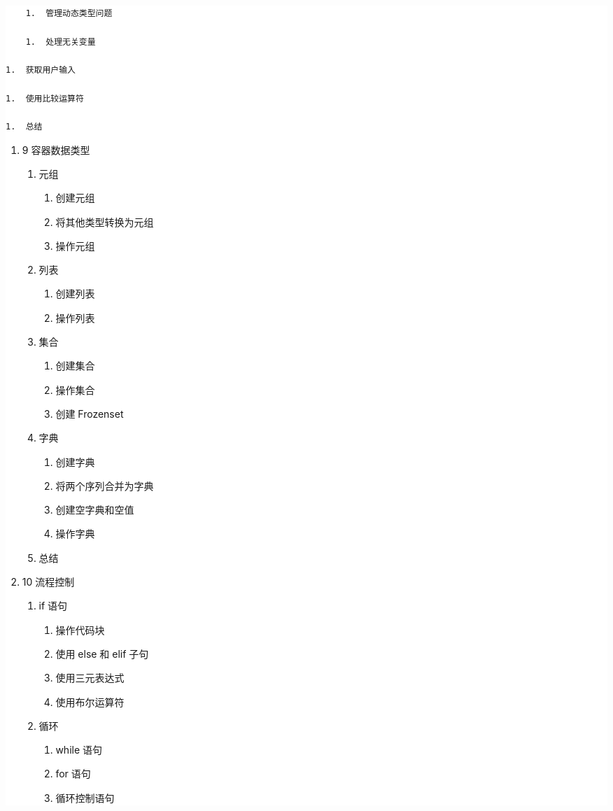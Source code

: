         1.  管理动态类型问题

        1.  处理无关变量

    1.  获取用户输入

    1.  使用比较运算符

    1.  总结

1.  9 容器数据类型

    1.  元组

        1.  创建元组

        1.  将其他类型转换为元组

        1.  操作元组

    1.  列表

        1.  创建列表

        1.  操作列表

    1.  集合

        1.  创建集合

        1.  操作集合

        1.  创建 Frozenset

    1.  字典

        1.  创建字典

        1.  将两个序列合并为字典

        1.  创建空字典和空值

        1.  操作字典

    1.  总结

1.  10 流程控制

    1.  if 语句

        1.  操作代码块

        1.  使用 else 和 elif 子句

        1.  使用三元表达式

        1.  使用布尔运算符

    1.  循环

        1.  while 语句

        1.  for 语句

        1.  循环控制语句
